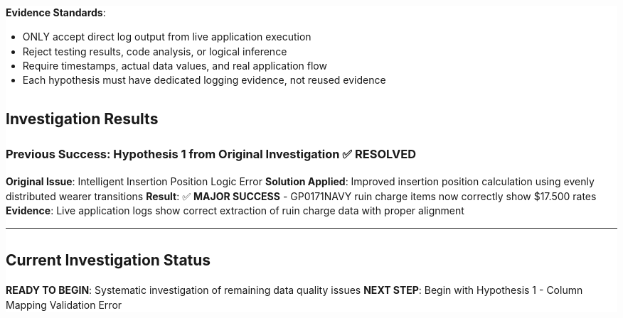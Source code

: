 **Evidence Standards**:
- ONLY accept direct log output from live application execution
- Reject testing results, code analysis, or logical inference
- Require timestamps, actual data values, and real application flow
- Each hypothesis must have dedicated logging evidence, not reused evidence

## Investigation Results

### Previous Success: Hypothesis 1 from Original Investigation ✅ **RESOLVED**

**Original Issue**: Intelligent Insertion Position Logic Error
**Solution Applied**: Improved insertion position calculation using evenly distributed wearer transitions
**Result**: ✅ **MAJOR SUCCESS** - GP0171NAVY ruin charge items now correctly show $17.500 rates
**Evidence**: Live application logs show correct extraction of ruin charge data with proper alignment

---

## Current Investigation Status

**READY TO BEGIN**: Systematic investigation of remaining data quality issues
**NEXT STEP**: Begin with Hypothesis 1 - Column Mapping Validation Error